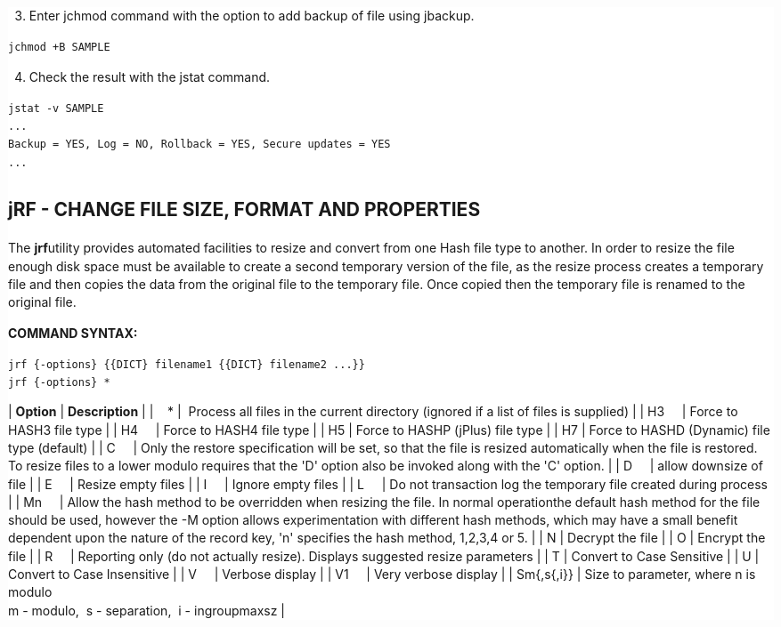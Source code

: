 3. Enter jchmod command with the option to add backup of file using jbackup.

```
jchmod +B SAMPLE 
```

4. Check the result with the jstat command.

```
jstat -v SAMPLE 
...
Backup = YES, Log = NO, Rollback = YES, Secure updates = YES
...
```



## jRF - CHANGE FILE SIZE, FORMAT AND PROPERTIES

The **jrf**utility provides automated facilities to resize and convert from one Hash file type to another. In order to resize the file enough disk space must be available to create a second temporary version of the file, as the resize process creates a temporary file and then copies the data from the original file to the temporary file. Once copied then the temporary file is renamed to the original file.

**COMMAND SYNTAX:**

```
jrf {-options} {{DICT} filename1 {{DICT} filename2 ...}}
jrf {-options} *
```




| **Option** | **Description** |
|    \* |  Process all files in the current directory (ignored if a list of files is supplied) |
| H3     | Force to HASH3 file type |
| H4     | Force to HASH4 file type |
| H5 | Force to HASHP (jPlus) file type |
| H7 | Force to HASHD (Dynamic) file type (default) |
| C     | Only the restore specification will be set, so that the file is resized automatically when the file is restored. To resize files to a lower modulo requires that the 'D' option also be invoked along with the 'C' option. |
| D     | allow downsize of file |
| E     | Resize empty files |
| I     | Ignore empty files |
| L     | Do not transaction log the temporary file created during process |
| Mn     | Allow the hash method to be overridden when resizing the file. In normal operationthe default hash method for the file should be used, however the -M option allows experimentation with different hash methods, which may have a small benefit dependent upon the nature of the record key, 'n' specifies the hash method, 1,2,3,4 or 5. |
| N | Decrypt the file |
| O | Encrypt the file |
| R     | Reporting only (do not actually resize). Displays suggested resize parameters |
| T | Convert to Case Sensitive |
| U | Convert to Case Insensitive |
| V     | Verbose display |
| V1     | Very verbose display |
| Sm{,s{,i}} | Size to parameter, where n is modulo<br>m - modulo,  s - separation,  i - ingroupmaxsz |